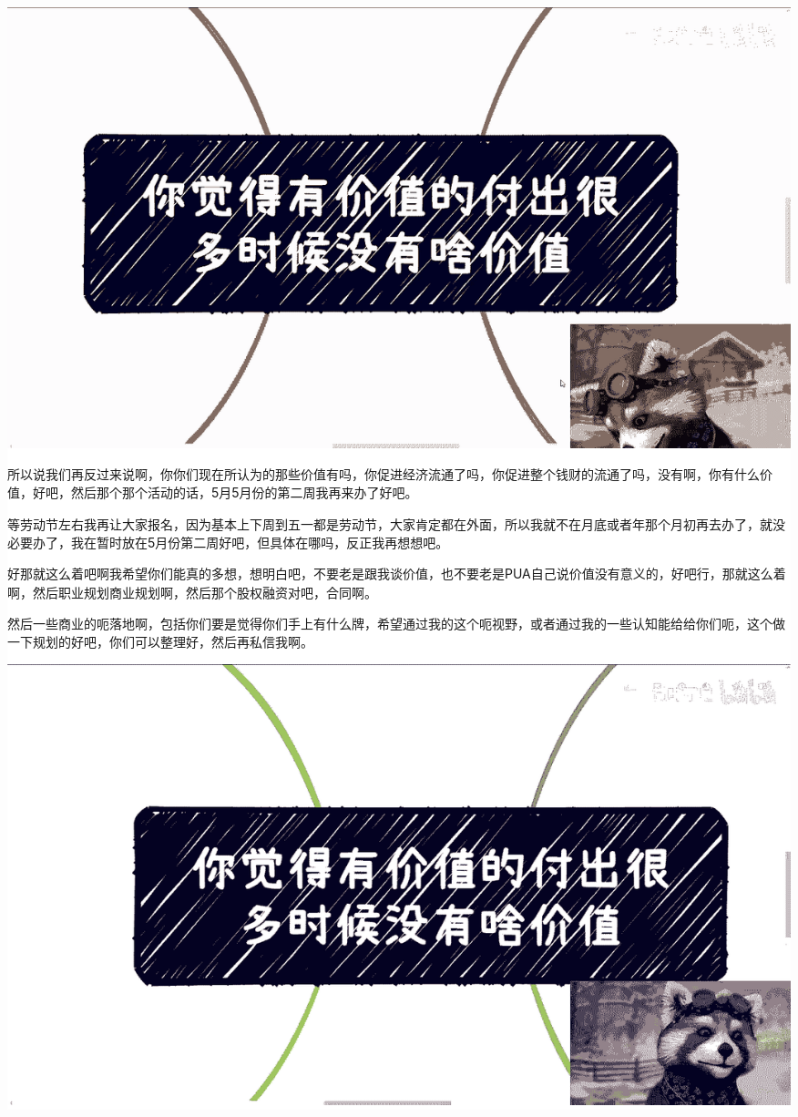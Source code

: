 ![](img/9b3a063ffd1074a69e7148ed96ce0eb7_29.png)

所以说我们再反过来说啊，你你们现在所认为的那些价值有吗，你促进经济流通了吗，你促进整个钱财的流通了吗，没有啊，你有什么价值，好吧，然后那个那个活动的话，5月5月份的第二周我再来办了好吧。

等劳动节左右我再让大家报名，因为基本上下周到五一都是劳动节，大家肯定都在外面，所以我就不在月底或者年那个月初再去办了，就没必要办了，我在暂时放在5月份第二周好吧，但具体在哪吗，反正我再想想吧。

好那就这么着吧啊我希望你们能真的多想，想明白吧，不要老是跟我谈价值，也不要老是PUA自己说价值没有意义的，好吧行，那就这么着啊，然后职业规划商业规划啊，然后那个股权融资对吧，合同啊。

然后一些商业的呃落地啊，包括你们要是觉得你们手上有什么牌，希望通过我的这个呃视野，或者通过我的一些认知能给给你们呃，这个做一下规划的好吧，你们可以整理好，然后再私信我啊。



![](img/9b3a063ffd1074a69e7148ed96ce0eb7_31.png)